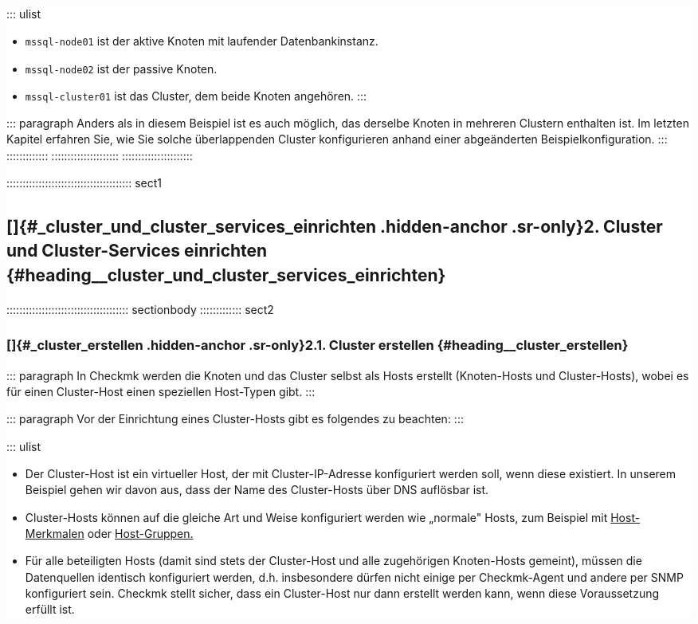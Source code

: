 ::: ulist
- `mssql-node01` ist der aktive Knoten mit laufender Datenbankinstanz.

- `mssql-node02` ist der passive Knoten.

- `mssql-cluster01` ist das Cluster, dem beide Knoten angehören.
:::

::: paragraph
Anders als in diesem Beispiel ist es auch möglich, das derselbe Knoten
in mehreren Clustern enthalten ist. Im letzten Kapitel erfahren Sie, wie
Sie solche überlappenden Cluster konfigurieren anhand einer abgeänderten
Beispielkonfiguration.
:::
:::::::::::::
:::::::::::::::::::::
::::::::::::::::::::::

::::::::::::::::::::::::::::::::::::::: sect1
## []{#_cluster_und_cluster_services_einrichten .hidden-anchor .sr-only}2. Cluster und Cluster-Services einrichten {#heading__cluster_und_cluster_services_einrichten}

:::::::::::::::::::::::::::::::::::::: sectionbody
::::::::::::: sect2
### []{#_cluster_erstellen .hidden-anchor .sr-only}2.1. Cluster erstellen {#heading__cluster_erstellen}

::: paragraph
In Checkmk werden die Knoten und das Cluster selbst als Hosts erstellt
(Knoten-Hosts und Cluster-Hosts), wobei es für einen Cluster-Host einen
speziellen Host-Typen gibt.
:::

::: paragraph
Vor der Einrichtung eines Cluster-Hosts gibt es folgendes zu beachten:
:::

::: ulist
- Der Cluster-Host ist ein virtueller Host, der mit Cluster-IP-Adresse
  konfiguriert werden soll, wenn diese existiert. In unserem Beispiel
  gehen wir davon aus, dass der Name des Cluster-Hosts über DNS
  auflösbar ist.

- Cluster-Hosts können auf die gleiche Art und Weise konfiguriert werden
  wie „normale" Hosts, zum Beispiel mit
  [Host-Merkmalen](glossar.html#host_tag) oder
  [Host-Gruppen.](glossar.html#host_group)

- Für alle beteiligten Hosts (damit sind stets der Cluster-Host und alle
  zugehörigen Knoten-Hosts gemeint), müssen die Datenquellen identisch
  konfiguriert werden, d.h. insbesondere dürfen nicht einige per
  Checkmk-Agent und andere per SNMP konfiguriert sein. Checkmk stellt
  sicher, dass ein Cluster-Host nur dann erstellt werden kann, wenn
  diese Voraussetzung erfüllt ist.
